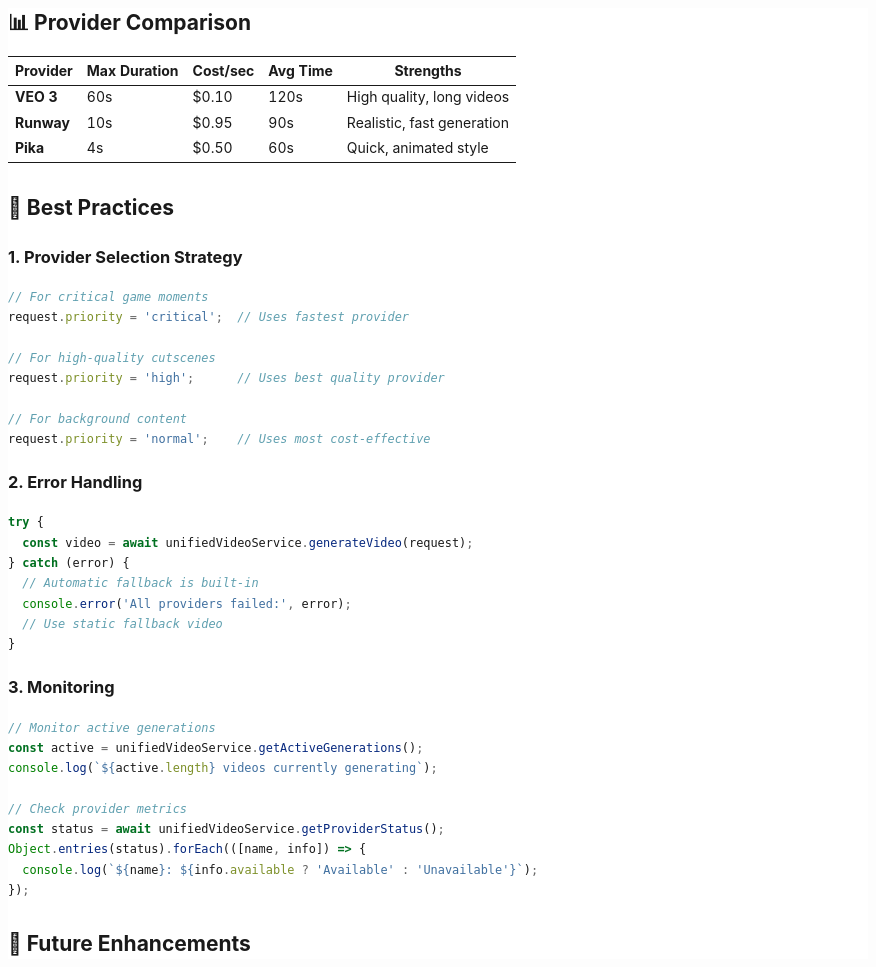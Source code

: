 ## 📊 Provider Comparison

| Provider | Max Duration | Cost/sec | Avg Time | Strengths |
|----------|-------------|----------|----------|-----------|
| **VEO 3** | 60s | $0.10 | 120s | High quality, long videos |
| **Runway** | 10s | $0.95 | 90s | Realistic, fast generation |
| **Pika** | 4s | $0.50 | 60s | Quick, animated style |

## 🎯 Best Practices

### 1. **Provider Selection Strategy**

```typescript
// For critical game moments
request.priority = 'critical';  // Uses fastest provider

// For high-quality cutscenes  
request.priority = 'high';      // Uses best quality provider

// For background content
request.priority = 'normal';    // Uses most cost-effective
```

### 2. **Error Handling**

```typescript
try {
  const video = await unifiedVideoService.generateVideo(request);
} catch (error) {
  // Automatic fallback is built-in
  console.error('All providers failed:', error);
  // Use static fallback video
}
```

### 3. **Monitoring**

```typescript
// Monitor active generations
const active = unifiedVideoService.getActiveGenerations();
console.log(`${active.length} videos currently generating`);

// Check provider metrics
const status = await unifiedVideoService.getProviderStatus();
Object.entries(status).forEach(([name, info]) => {
  console.log(`${name}: ${info.available ? 'Available' : 'Unavailable'}`);
});
```

## 🔮 Future Enhancements
